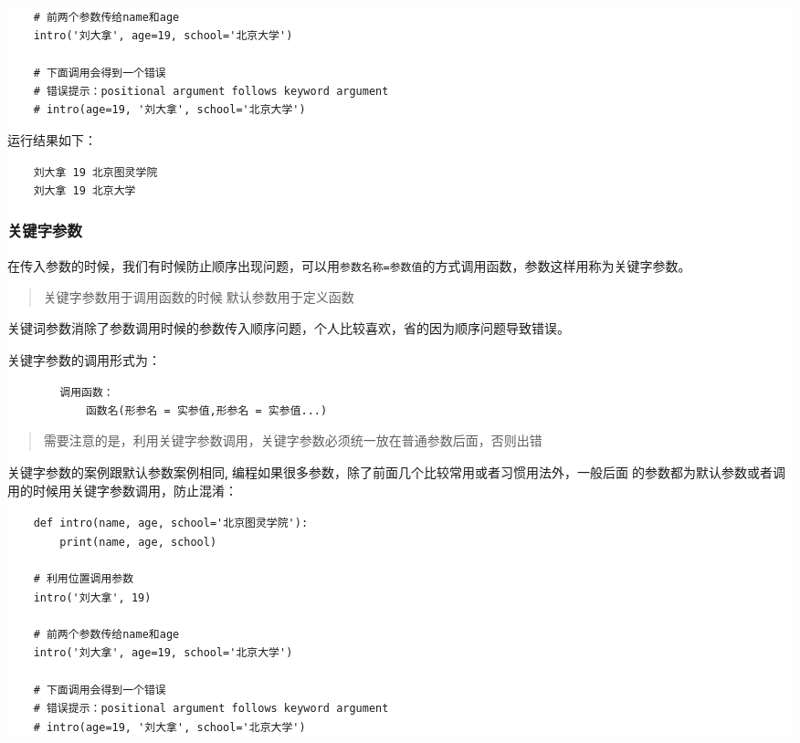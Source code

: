         # 前两个参数传给name和age
        intro('刘大拿', age=19, school='北京大学')

        # 下面调用会得到一个错误
        # 错误提示：positional argument follows keyword argument
        # intro(age=19, '刘大拿', school='北京大学')   
            
运行结果如下：

        刘大拿 19 北京图灵学院
        刘大拿 19 北京大学            

### 关键字参数

在传入参数的时候，我们有时候防止顺序出现问题，可以用`参数名称=参数值`的方式调用函数，参数这样用称为关键字参数。

> 关键字参数用于调用函数的时候
> 默认参数用于定义函数

关键词参数消除了参数调用时候的参数传入顺序问题，个人比较喜欢，省的因为顺序问题导致错误。

关键字参数的调用形式为：

            调用函数：
                函数名(形参名 = 实参值,形参名 = 实参值...)

> 需要注意的是，利用关键字参数调用，关键字参数必须统一放在普通参数后面，否则出错                     
                      
关键字参数的案例跟默认参数案例相同, 编程如果很多参数，除了前面几个比较常用或者习惯用法外，一般后面
的参数都为默认参数或者调用的时候用关键字参数调用，防止混淆：

        def intro(name, age, school='北京图灵学院'):
            print(name, age, school)
            
        # 利用位置调用参数
        intro('刘大拿', 19)

        # 前两个参数传给name和age
        intro('刘大拿', age=19, school='北京大学')

        # 下面调用会得到一个错误
        # 错误提示：positional argument follows keyword argument
        # intro(age=19, '刘大拿', school='北京大学')                      
            